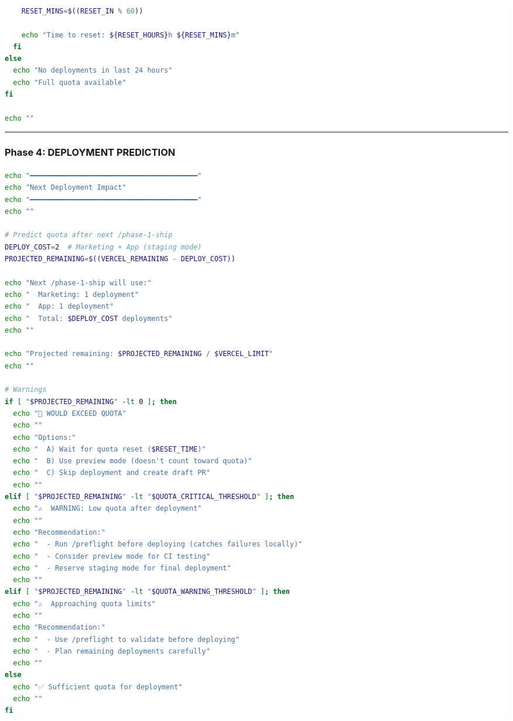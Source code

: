 ```bash
    RESET_MINS=$((RESET_IN % 60))

    echo "Time to reset: ${RESET_HOURS}h ${RESET_MINS}m"
  fi
else
  echo "No deployments in last 24 hours"
  echo "Full quota available"
fi

echo ""
```

---

### Phase 4: DEPLOYMENT PREDICTION

```bash
echo "━━━━━━━━━━━━━━━━━━━━━━━━━━━━━━━━━━━━━━━━"
echo "Next Deployment Impact"
echo "━━━━━━━━━━━━━━━━━━━━━━━━━━━━━━━━━━━━━━━━"
echo ""

# Predict quota after next /phase-1-ship
DEPLOY_COST=2  # Marketing + App (staging mode)
PROJECTED_REMAINING=$((VERCEL_REMAINING - DEPLOY_COST))

echo "Next /phase-1-ship will use:"
echo "  Marketing: 1 deployment"
echo "  App: 1 deployment"
echo "  Total: $DEPLOY_COST deployments"
echo ""

echo "Projected remaining: $PROJECTED_REMAINING / $VERCEL_LIMIT"
echo ""

# Warnings
if [ "$PROJECTED_REMAINING" -lt 0 ]; then
  echo "🚨 WOULD EXCEED QUOTA"
  echo ""
  echo "Options:"
  echo "  A) Wait for quota reset ($RESET_TIME)"
  echo "  B) Use preview mode (doesn't count toward quota)"
  echo "  C) Skip deployment and create draft PR"
  echo ""
elif [ "$PROJECTED_REMAINING" -lt "$QUOTA_CRITICAL_THRESHOLD" ]; then
  echo "⚠️  WARNING: Low quota after deployment"
  echo ""
  echo "Recommendation:"
  echo "  - Run /preflight before deploying (catches failures locally)"
  echo "  - Consider preview mode for CI testing"
  echo "  - Reserve staging mode for final deployment"
  echo ""
elif [ "$PROJECTED_REMAINING" -lt "$QUOTA_WARNING_THRESHOLD" ]; then
  echo "⚠️  Approaching quota limits"
  echo ""
  echo "Recommendation:"
  echo "  - Use /preflight to validate before deploying"
  echo "  - Plan remaining deployments carefully"
  echo ""
else
  echo "✅ Sufficient quota for deployment"
  echo ""
fi
```